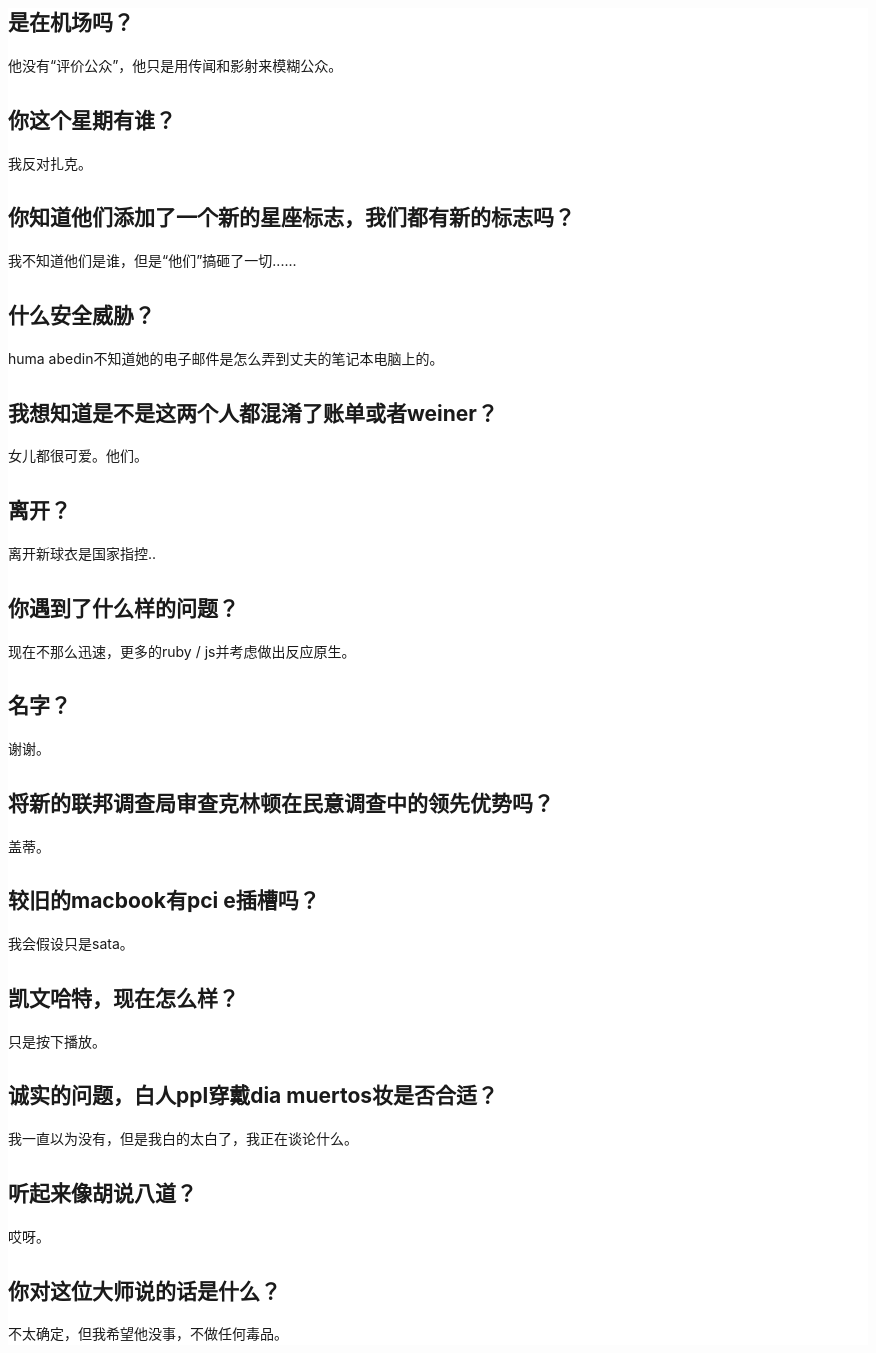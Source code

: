 ## 是在机场吗？
他没有“评价公众”，他只是用传闻和影射来模糊公众。

## 你这个星期有谁？
我反对扎克。

## 你知道他们添加了一个新的星座标志，我们都有新的标志吗？
我不知道他们是谁，但是“他们”搞砸了一切......

## 什么安全威胁？
huma abedin不知道她的电子邮件是怎么弄到丈夫的笔记本电脑上的。

## 我想知道是不是这两个人都混淆了账单或者weiner？
女儿都很可爱。他们。

## 离开？
离开新球衣是国家指控..

## 你遇到了什么样的问题？
现在不那么迅速，更多的ruby / js并考虑做出反应原生。

## 名字？
谢谢。

## 将新的联邦调查局审查克林顿在民意调查中的领先优势吗？
盖蒂。

## 较旧的macbook有pci e插槽吗？
我会假设只是sata。

## 凯文哈特，现在怎么样？
只是按下播放。

## 诚实的问题，白人ppl穿戴dia muertos妆是否合适？
我一直以为没有，但是我白的太白了，我正在谈论什么。

## 听起来像胡说八道？
哎呀。

## 你对这位大师说的话是什么？
不太确定，但我希望他没事，不做任何毒品。

